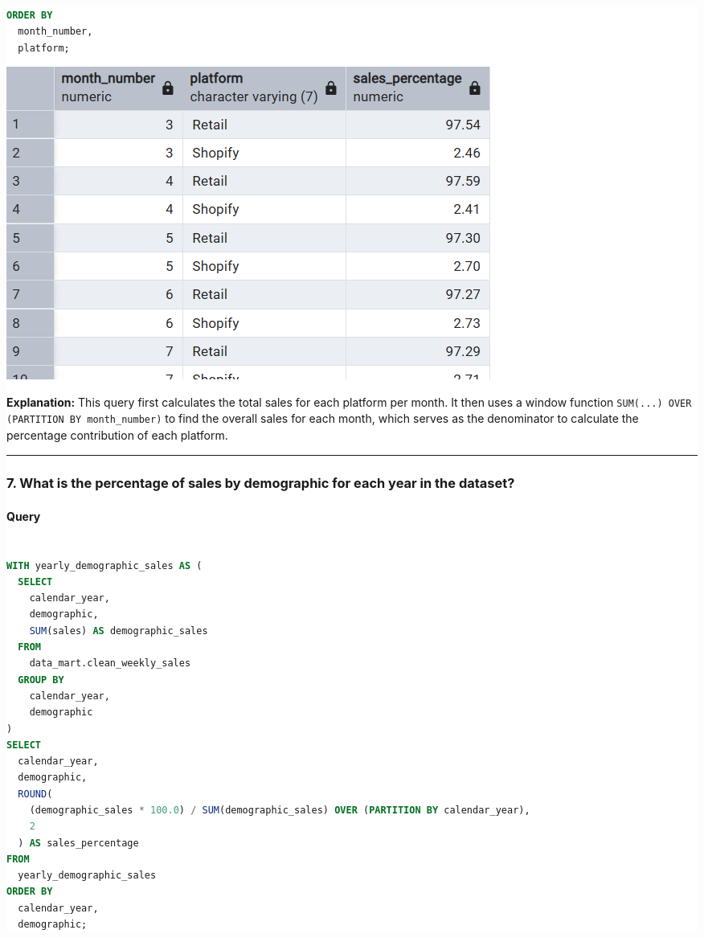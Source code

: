 ```sql
ORDER BY
  month_number,
  platform;
```

![Question 1 Output](screenshots/q6_output.png)

**Explanation:**
This query first calculates the total sales for each platform per month. It then uses a window function `SUM(...) OVER (PARTITION BY month_number)` to find the overall sales for each month, which serves as the denominator to calculate the percentage contribution of each platform.

---

### 7. What is the percentage of sales by demographic for each year in the dataset?

#### Query

```sql

WITH yearly_demographic_sales AS (
  SELECT
    calendar_year,
    demographic,
    SUM(sales) AS demographic_sales
  FROM
    data_mart.clean_weekly_sales
  GROUP BY
    calendar_year,
    demographic
)
SELECT
  calendar_year,
  demographic,
  ROUND(
    (demographic_sales * 100.0) / SUM(demographic_sales) OVER (PARTITION BY calendar_year),
    2
  ) AS sales_percentage
FROM
  yearly_demographic_sales
ORDER BY
  calendar_year,
  demographic;
```